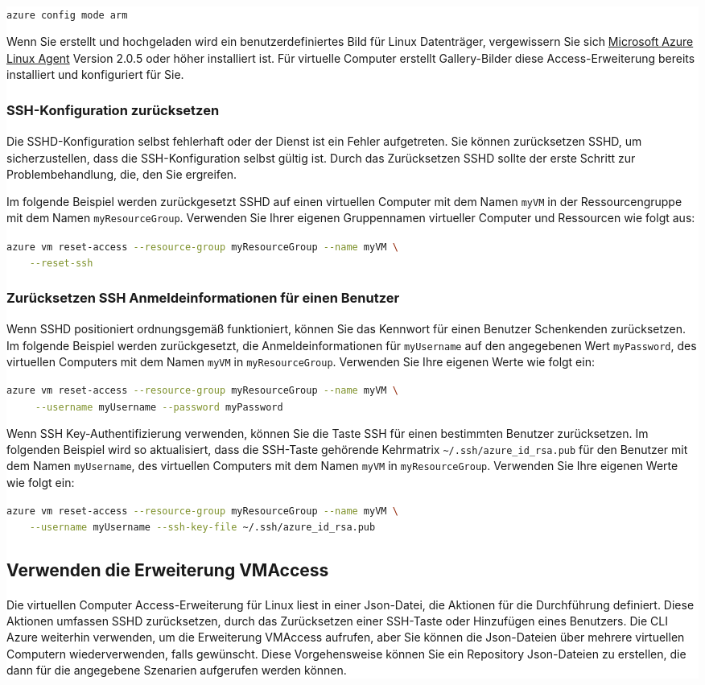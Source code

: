 ```
azure config mode arm
```

Wenn Sie erstellt und hochgeladen wird ein benutzerdefiniertes Bild für Linux Datenträger, vergewissern Sie sich [Microsoft Azure Linux Agent](virtual-machines-linux-agent-user-guide.md) Version 2.0.5 oder höher installiert ist. Für virtuelle Computer erstellt Gallery-Bilder diese Access-Erweiterung bereits installiert und konfiguriert für Sie.

### <a name="reset-ssh-configuration"></a>SSH-Konfiguration zurücksetzen
Die SSHD-Konfiguration selbst fehlerhaft oder der Dienst ist ein Fehler aufgetreten. Sie können zurücksetzen SSHD, um sicherzustellen, dass die SSH-Konfiguration selbst gültig ist. Durch das Zurücksetzen SSHD sollte der erste Schritt zur Problembehandlung, die, den Sie ergreifen.

Im folgende Beispiel werden zurückgesetzt SSHD auf einen virtuellen Computer mit dem Namen `myVM` in der Ressourcengruppe mit dem Namen `myResourceGroup`. Verwenden Sie Ihrer eigenen Gruppennamen virtueller Computer und Ressourcen wie folgt aus:

```bash
azure vm reset-access --resource-group myResourceGroup --name myVM \
    --reset-ssh
```

### <a name="reset-ssh-credentials-for-a-user"></a>Zurücksetzen SSH Anmeldeinformationen für einen Benutzer
Wenn SSHD positioniert ordnungsgemäß funktioniert, können Sie das Kennwort für einen Benutzer Schenkenden zurücksetzen. Im folgende Beispiel werden zurückgesetzt, die Anmeldeinformationen für `myUsername` auf den angegebenen Wert `myPassword`, des virtuellen Computers mit dem Namen `myVM` in `myResourceGroup`. Verwenden Sie Ihre eigenen Werte wie folgt ein:

```bash
azure vm reset-access --resource-group myResourceGroup --name myVM \
     --username myUsername --password myPassword
```

Wenn SSH Key-Authentifizierung verwenden, können Sie die Taste SSH für einen bestimmten Benutzer zurücksetzen. Im folgenden Beispiel wird so aktualisiert, dass die SSH-Taste gehörende Kehrmatrix `~/.ssh/azure_id_rsa.pub` für den Benutzer mit dem Namen `myUsername`, des virtuellen Computers mit dem Namen `myVM` in `myResourceGroup`. Verwenden Sie Ihre eigenen Werte wie folgt ein:

```bash
azure vm reset-access --resource-group myResourceGroup --name myVM \
    --username myUsername --ssh-key-file ~/.ssh/azure_id_rsa.pub
```


## <a name="using-the-vmaccess-extension"></a>Verwenden die Erweiterung VMAccess
Die virtuellen Computer Access-Erweiterung für Linux liest in einer Json-Datei, die Aktionen für die Durchführung definiert. Diese Aktionen umfassen SSHD zurücksetzen, durch das Zurücksetzen einer SSH-Taste oder Hinzufügen eines Benutzers. Die CLI Azure weiterhin verwenden, um die Erweiterung VMAccess aufrufen, aber Sie können die Json-Dateien über mehrere virtuellen Computern wiederverwenden, falls gewünscht. Diese Vorgehensweise können Sie ein Repository Json-Dateien zu erstellen, die dann für die angegebene Szenarien aufgerufen werden können.
